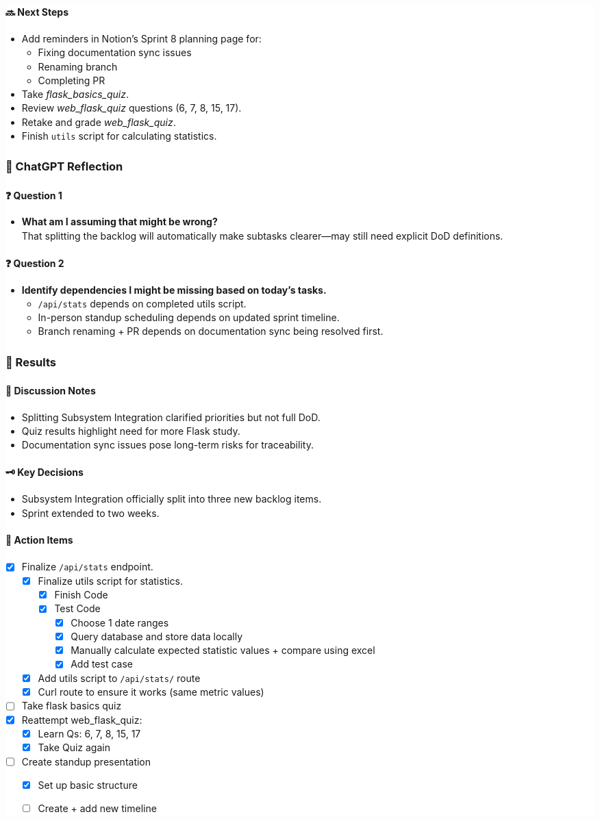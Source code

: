 #### 🔜 Next Steps
- Add reminders in Notion’s Sprint 8 planning page for:  
  - Fixing documentation sync issues  
  - Renaming branch  
  - Completing PR  
- Take *flask_basics_quiz*.  
- Review *web_flask_quiz* questions (6, 7, 8, 15, 17).  
- Retake and grade *web_flask_quiz*.  
- Finish `utils` script for calculating statistics.  

### 🤖 ChatGPT Reflection

#### ❓ Question 1
- **What am I assuming that might be wrong?**  
  That splitting the backlog will automatically make subtasks clearer—may still need explicit DoD definitions.  

#### ❓ Question 2
- **Identify dependencies I might be missing based on today’s tasks.**  
  - `/api/stats` depends on completed utils script.  
  - In-person standup scheduling depends on updated sprint timeline.  
  - Branch renaming + PR depends on documentation sync being resolved first.  

### 🧾 Results

#### 🧠 Discussion Notes
- Splitting Subsystem Integration clarified priorities but not full DoD.  
- Quiz results highlight need for more Flask study.  
- Documentation sync issues pose long-term risks for traceability.  

#### 🗝️ Key Decisions
- Subsystem Integration officially split into three new backlog items.  
- Sprint extended to two weeks.  

#### 📌 Action Items
- [x]  Finalize `/api/stats` endpoint.
    - [x]  Finalize utils script for statistics.
        - [x]  Finish Code
        - [x]  Test Code
            - [x]  Choose 1 date ranges
            - [x]  Query database and store data locally
            - [x]  Manually calculate expected statistic values + compare using excel
            - [x]  Add test case
    - [x]  Add utils script to `/api/stats/` route
    - [x]  Curl route to ensure it works (same metric values)
- [ ]  Take flask basics quiz
- [x]  Reattempt web_flask_quiz:
    - [x]  Learn Qs: 6, 7, 8, 15, 17
    - [x]  Take Quiz again
- [ ]  Create standup presentation
    - [x]  Set up basic structure
    - [ ]  Create + add new timeline
 